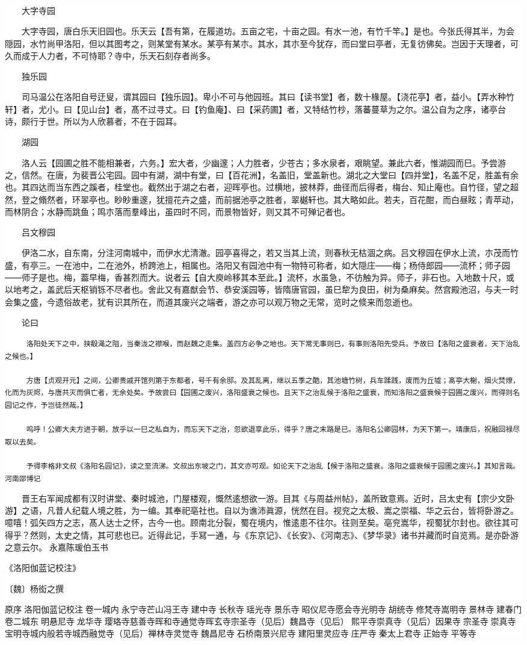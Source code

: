 　　大字寺园 

　　大字寺园，唐白乐天旧园也。乐天云【吾有第，在履道坊。五亩之宅，十亩之园。有水一池，有竹千竿。】是也。今张氏得其半，为会隠园，水竹尚甲洛阳，但以其图考之，则某堂有某水。某亭有某朩。其水，其朩至今犹存，而曰堂曰亭者，无复彷佛矣。岂因于天理者，可久而成于人力者，不可恃耶？寺中，乐天石刻存者尚多。

　　独乐园 

　　司马温公在洛阳自号迂叟，谓其园曰【独乐园】。卑小不可与他园班。其曰【读书堂】者，数十椽屋。【浇花亭】者，益小。【弄水种竹轩】者，尤小。曰【见山台】者，髙不过寻丈。曰【钓鱼庵】、曰【采药圃】者，又特结竹杪，落蕃蔓草为之尔。温公自为之序，诸亭台诗，颇行于世。所以为人欣慕者，不在于园耳。 

　　湖园 

　　洛人云【园圃之胜不能相兼者，六务。】宏大者，少幽邃；人力胜者，少苍古；多水泉者，艰眺望。兼此六者，惟湖园而巳。予尝游之，信然。在唐，为裴晋公宅园。园中有湖，湖中有堂，曰【百花洲】，名盖旧，堂盖新也。湖北之大堂曰【四并堂】，名盖不足，胜盖有余也。其四达而当东西之蹊者，桂堂也。截然出于湖之右者，迎晖亭也。过横地，披林莽，曲径而后得者，梅台、知止庵也。自竹径，望之超然，登之翛然者，环翠亭也。眇眇重邃，犹擅花卉之盛，而前据池亭之胜者，翠樾轩也。其大略如此。若夫，百花酣，而白昼眩；青苹动，而林阴合；水静而跳鱼；鸣朩落而羣峰出，虽四时不同，而景物皆好，则又其不可殚记者也。 

　　吕文穆园 

　　伊洛二水，自东南，分注河南城中，而伊水尤清澈。园亭喜得之，若又当其上流，则春秋无枯涸之病。吕文穆园在伊水上流，朩茂而竹盛，有亭三。一在池中，二在池外，桥跨池上，相属也。洛阳又有园池中有一物特可称者，如大隠庄——梅；杨侍郎园——流杯；师子园——师子是也。梅，葢早梅，香甚烈而大。说者云【自大庾岭移其本至此。】流杯，水虽急，不彷触为异。师子，非石也。入地数十尺，或以地考之，盖武后天枢销铄不尽者也。舍此又有嘉猷会节、恭安溪园等，皆隋唐官园，虽巳犂为良田，树为桑麻矣。然宫殿池沼，与夫一时会集之盛，今遗俗故老，犹有识其所在，而道其废兴之端者，游之亦可以观万物之无常，览时之倐来而忽逝也。 

　　论曰


         洛阳处天下之中，挟殽渑之阻，当秦泷之襟喉，而赵魏之走集。盖四方必争之地也。天下常无事则巳，有事则洛阳先受兵。予故曰【洛阳之盛衰者，天下治乱之候也。】

         方唐【贞观开元】之间，公卿贵戚开馆列第于东都者，号千有余邸。及其乱离，继以五季之酷，其池塘竹树，兵车蹂践，废而为丘墟；髙亭大榭，烟火焚燎，化而为灰烬，与唐共灭而俱亡者，无余处矣。予故尝曰【园圃之废兴，洛阳盛衰之候也。且天下之治乱候于洛阳之盛衰，而知洛阳之盛衰候于园圃之废兴，而得则名园记之作，予岂徒然哉。】

         呜呼！公卿大夫方进于朝，放乎以一巳之私自为，而忘天下之治，忽欲退享此乐，得乎？唐之末路是已。洛阳名公卿园林，为天下第一。靖康后，祝融回禄尽取以去矣。

         予得李格非文叔《洛阳名园记》，读之至流涕。文叔出东坡之门，其文亦可观。如论天下之治乱【候于洛阳之盛衰。洛阳之盛衰候于园圃之废兴。】其知言哉。       河南邵博记 

　　晋王右军闻成都有汉时讲堂、秦时城池，门屋楼观，慨然逺想欲一游。目其《与周益州帖》，盖所致意焉。近时，吕太史有【宗少文卧游】之语，凡昔人纪载人境之胜，为一编。其奉祀亳社也。自以为谯沛眞源，恍然在目。视兖之太极、嵩之崇福、华之云台，皆将卧游之。噫嘻！弧矢四方之志，髙人达士之怀，古今一也。顾南北分裂，蜀在境内，惟逺患不往尔。往则至矣。亳兖嵩华，视蜀犹尔封也。欲往其可得乎？然则，太史之情，其可悲也已。近得此记，手冩一通，与《东京记》、《长安》、《河南志》、《梦华录》诸书并藏而时自览焉。是亦卧游之意云尔。           永嘉陈瑗伯玉书 



《洛阳伽蓝记校注》

〔魏〕杨衒之撰



原序
洛阳伽蓝记校注
卷一城内
永宁寺芒山冯王寺
建中寺
长秋寺
瑶光寺
景乐寺
昭仪尼寺愿会寺光明寺
胡统寺
修梵寺嵩明寺
景林寺
建春门
卷二城东
明悬尼寺
龙华寺
璎珞寺慈善寺晖和寺通觉寺晖玄寺宗圣寺（见后）魏昌寺（见后）
熙平寺崇真寺（见后）因果寺
宗圣寺
崇真寺宝明寺城内般若寺城西融觉寺（见后）禅林寺灵觉寺
魏昌尼寺
石桥南景兴尼寺
建阳里灵应寺
庄严寺
秦太上君寺
正始寺
平等寺
